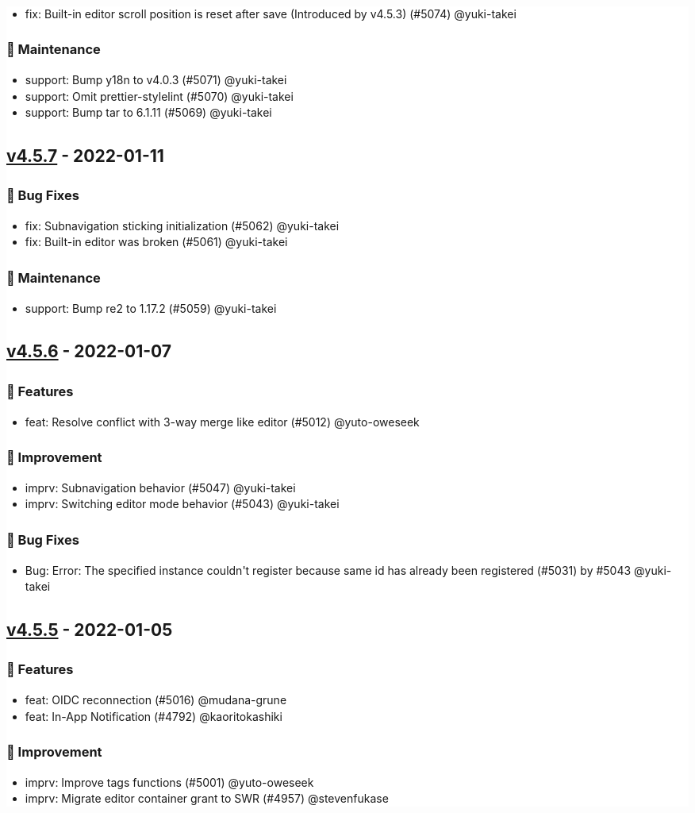 - fix: Built-in editor scroll position is reset after save (Introduced by v4.5.3) (#5074) @yuki-takei

### 🧰 Maintenance

- support: Bump y18n to v4.0.3 (#5071) @yuki-takei
- support: Omit prettier-stylelint (#5070) @yuki-takei
- support: Bump tar to 6.1.11 (#5069) @yuki-takei

## [v4.5.7](https://github.com/weseek/growi/compare/v4.5.6...v4.5.7) - 2022-01-11

### 🐛 Bug Fixes

- fix: Subnavigation sticking initialization (#5062) @yuki-takei
- fix: Built-in editor was broken (#5061) @yuki-takei

### 🧰 Maintenance

- support: Bump re2 to 1.17.2 (#5059) @yuki-takei

## [v4.5.6](https://github.com/weseek/growi/compare/v4.5.5...v4.5.6) - 2022-01-07

### 💎 Features

- feat: Resolve conflict with 3-way merge like editor (#5012) @yuto-oweseek

### 🚀 Improvement

- imprv: Subnavigation behavior (#5047) @yuki-takei
- imprv: Switching editor mode behavior (#5043) @yuki-takei

### 🐛 Bug Fixes

- Bug: Error: The specified instance couldn't register because same id has already been registered (#5031) by #5043 @yuki-takei

## [v4.5.5](https://github.com/weseek/growi/compare/v4.5.4...v4.5.5) - 2022-01-05

### 💎 Features

- feat: OIDC reconnection (#5016) @mudana-grune
- feat: In-App Notification (#4792) @kaoritokashiki

### 🚀 Improvement

- imprv: Improve tags functions (#5001) @yuto-oweseek
- imprv: Migrate editor container grant to SWR (#4957) @stevenfukase
